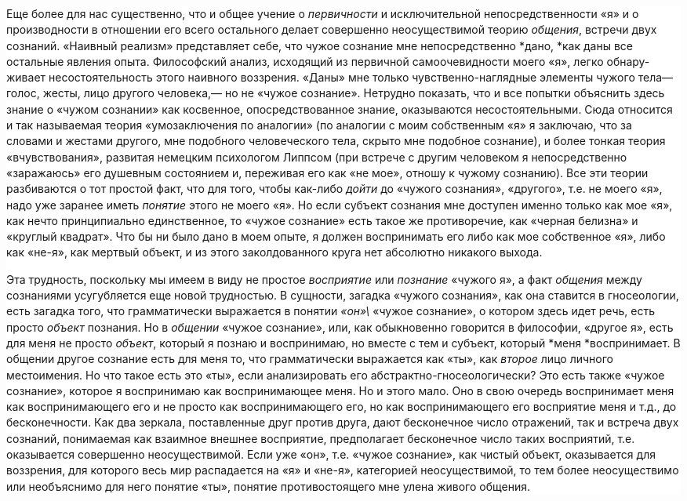 Еще более для нас существенно, что и общее учение о *первично­сти* и
исключительной непосредственности «я» и о производности в отношении
его всего остального делает совершенно неосуществи­мой теорию
*общения*, встречи двух сознаний. «Наивный реализм» представляет
себе, что чужое сознание мне непосредственно *дано, *как даны все
остальные явления опыта. Философский анализ, исходящий из
первичной самоочевидности моего «я», легко обнару­живает
несостоятельность этого наивного воззрения. «Даны» мне только
чувственно-наглядные элементы чужого тела—голос, жес­ты, лицо
другого человека,— но не «чужое сознание». Нетрудно показать, что
и все попытки объяснить здесь знание о «чужом сознании» как косвенное,
опосредствованное знание, оказываются несостоятельными. Сюда относится
и так называемая теория «умо­заключения по аналогии» (по аналогии с моим
собственным «я» я заключаю, что за словами и жестами другого, мне
подобного человеческого тела, скрыто мне подобное сознание), и
более тонкая теория «вчувствования», развитая немецким психологом
Липпсом (при встрече с другим человеком я непосредственно
«заражаюсь» его душевным состоянием и, переживая его как «не
мое», отношу к чужому сознанию). Все эти теории разбиваются о тот
простой факт, что для того, чтобы как-либо *дойти* до «чужого
сознания», «друго­го», т.е. не моего «я», надо уже заранее иметь
*понятие* этого не моего «я». Но если субъект сознания мне доступен
именно только как мое «я», как нечто принципиально единственное, то
«чужое сознание» есть такое же противоречие, как «черная белизна» и
«круглый квадрат». Что бы ни было дано в моем опыте, я должен
восприни­мать его либо как мое собственное «я», либо как «не-я»,
как мертвый объект, и из этого заколдованного круга нет абсолютно
никакого выхода.

Эта трудность, поскольку мы имеем в виду не простое *восприя­тие* или
*познание* «чужого я», а факт *общения* между сознаниями усугубляется
еще новой трудностью. В сущности, загадка «чужого сознания», как она
ставится в гносеологии, есть загадка того, что грамматически
выражается в понятии *«он»\\* «чужое сознание», о котором здесь
идет речь, есть просто *объект* познания. Но в *общении* «чужое
сознание», или, как обыкновенно говорится в философии, «другое
я», есть для меня не просто *объект*, который я познаю и воспринимаю,
но вместе с тем и субъект, который *меня *воспринимает. В общении
другое сознание есть для меня то, что грамматически выражается как
«ты», как *второе* лицо личного местоимения. Но что такое есть это
«ты», если анализировать его абстрактно-гносеологически? Это есть
также «чужое сознание», ко­торое я воспринимаю как воспринимающее
меня. Но и этого мало. Оно в свою очередь воспринимает меня как
воспринимающего его и не просто как воспринимающего его, но как
воспринимающего его восприятие меня и т.д., до бесконечности. Как
два зеркала, поставленные друг против друга, дают бесконечное число
отраже­ний, так и встреча двух сознаний, понимаемая как взаимное
внешнее восприятие, предполагает бесконечное число таких
восп­риятий, т.е. оказывается совершенно неосуществимой. Если
уже «он», т.е. «чужое сознание», как чистый объект, оказывается для
воззрения, для которого весь мир распадается на «я» и «не-я»,
категорией неосуществимой, то тем более неосуществимо или
необъяснимо для него понятие «ты», понятие противостоящего мне
улена живого общения.

